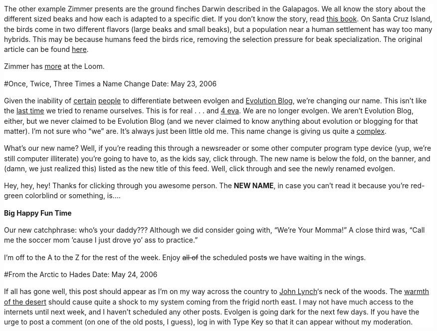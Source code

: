 
The other example Zimmer presents are the ground finches Darwin described in the Galapagos. We all know the story about the different sized beaks and how each is adapted to a specific diet.  If you don’t know the story, read [this book](http://www.amazon.com/gp/product/067973337X/002-3473940-3958414). On Santa Cruz Island, the birds come in two different flavors (large beaks and small beaks), but a population near a human settlement has way too many hybrids. This may be because humans feed the birds rice, removing the selection pressure for beak specialization. The original article can be found [here](http://dx.doi.org/10.1098/rspb.2006.3534).


Zimmer has [more](http://loom.corante.com/archives/2006/05/22/manimals_sticklebacks_and_finches.php) at the Loom.

#Once, Twice, Three Times a Name Change
Date: May 23, 2006

Given the inability of [certain](http://mikethemadbiologist.blogspot.com/2006/05/interesting-perspective-on-science.html) [people](http://jgrr.blogspot.com/2006/05/emerging-answer-to-seeds-question.html) to differentiate between evolgen and [Evolution Blog](http://scienceblogs.com/evolutionblog/), we’re changing our name. This isn’t like the [last time](http://scienceblogs.com/evolgen/2006/01/welcome_to_evolgen_at_scienceb.php) we tried to rename ourselves. This is for real . . . and [4 eva](http://www.imdb.com/title/tt0116287/).  We are no longer evolgen. We aren’t Evolution Blog, either, but we never claimed to be Evolution Blog (and we never claimed to know anything about evolution or blogging for that matter). I’m not sure who “we” are. It’s always just been little old me. This name change is giving us quite a [complex](http://scienceblogs.com/evolgen/wp-content/blogs.dir/296/files/2012/04/i-5d9a45f4e89de0458fbf83f321d4b3f7-queen.jpg).


What’s our new name? Well, if you’re reading this through a newsreader or some other computer program type device (yup, we’re still computer illiterate) you’re going to have to, as the kids say, click through. The new name is below the fold, on the banner, and (damn, we just realized this) listed as the new title of this feed. Well, click through and see the newly renamed evolgen.





Hey, hey, hey! Thanks for clicking through you awesome person. The ****NEW NAME****, in case you can’t read it because you’re red-green colorblind or something, is….


****Big Happy Fun Time****


Our new catchphrase: who’s your daddy??? Although we did consider going with, “We’re Your Momma!” A close third was, “Call me the soccer mom ’cause I just drove yo’ ass to practice.”


I’m off to the A to the Z for the rest of the week. Enjoy <strike>all of</strike> the scheduled post<strike>s</strike> we have waiting in the wings.

#From the Arctic to Hades
Date: May 24, 2006

If all has gone well, this post should appear as I’m on my way across the country to [John Lynch](http://scienceblogs.com/strangerfruit/)‘s neck of the woods.  The [warmth of the desert](http://www.weather.com/weather/local/USAZ0233?from=search_city) should cause quite a shock to my system coming from the frigid north east.  I may not have much access to the internets until next week, and I haven’t scheduled any other posts.  Evolgen is going dark for the next few days. If you have the urge to post a comment (on one of the old posts, I guess), log in with Type Key so that it can appear without my moderation.
